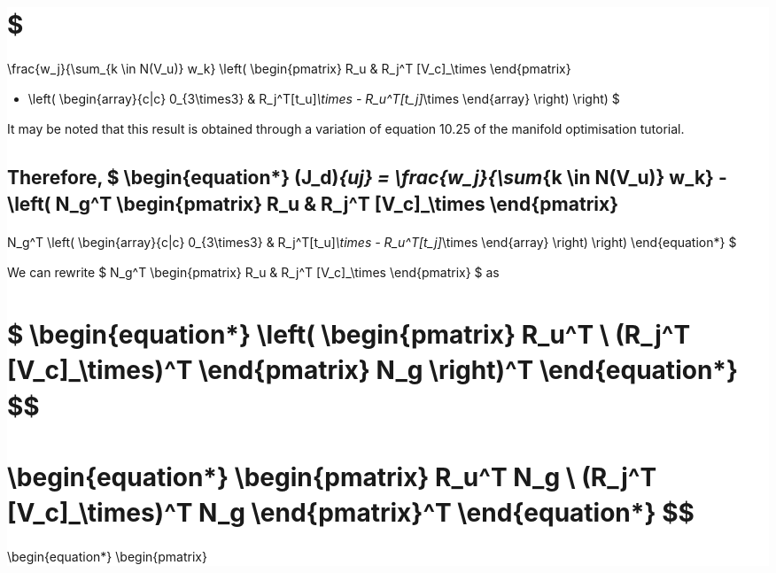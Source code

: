 $
=
\frac{w_j}{\sum_{k \in N(V_u)} w_k}
\left(
\begin{pmatrix}
R_u & R_j^T [V_c]_\times
\end{pmatrix}
- \left(
\begin{array}{c|c}
0_{3\times3} & R_j^T[t_u]_\times - R_u^T[t_j]_\times
\end{array}
\right)
\right)
$

It may be noted that this result is obtained through a variation of equation 10.25 of the manifold optimisation tutorial.

Therefore,
$
\begin{equation*}
(J_d)_{uj} = \frac{w_j}{\sum_{k \in N(V_u)} w_k}
-\left(
N_g^T \begin{pmatrix}
R_u & R_j^T [V_c]_\times
\end{pmatrix}
- 
N_g^T \left(
\begin{array}{c|c}
0_{3\times3} & R_j^T[t_u]_\times - R_u^T[t_j]_\times
\end{array}
\right)
\right)
\end{equation*}
$

We can rewrite 
$
N_g^T \begin{pmatrix}
R_u & R_j^T [V_c]_\times
\end{pmatrix}
$ as

$
\begin{equation*}
\left(
\begin{pmatrix}
R_u^T \\
(R_j^T [V_c]_\times)^T
\end{pmatrix}
N_g
\right)^T
\end{equation*}
$$
=
\begin{equation*}
\begin{pmatrix}
R_u^T N_g \\
(R_j^T [V_c]_\times)^T N_g
\end{pmatrix}^T
\end{equation*}
$$
=
\begin{equation*}
\begin{pmatrix}